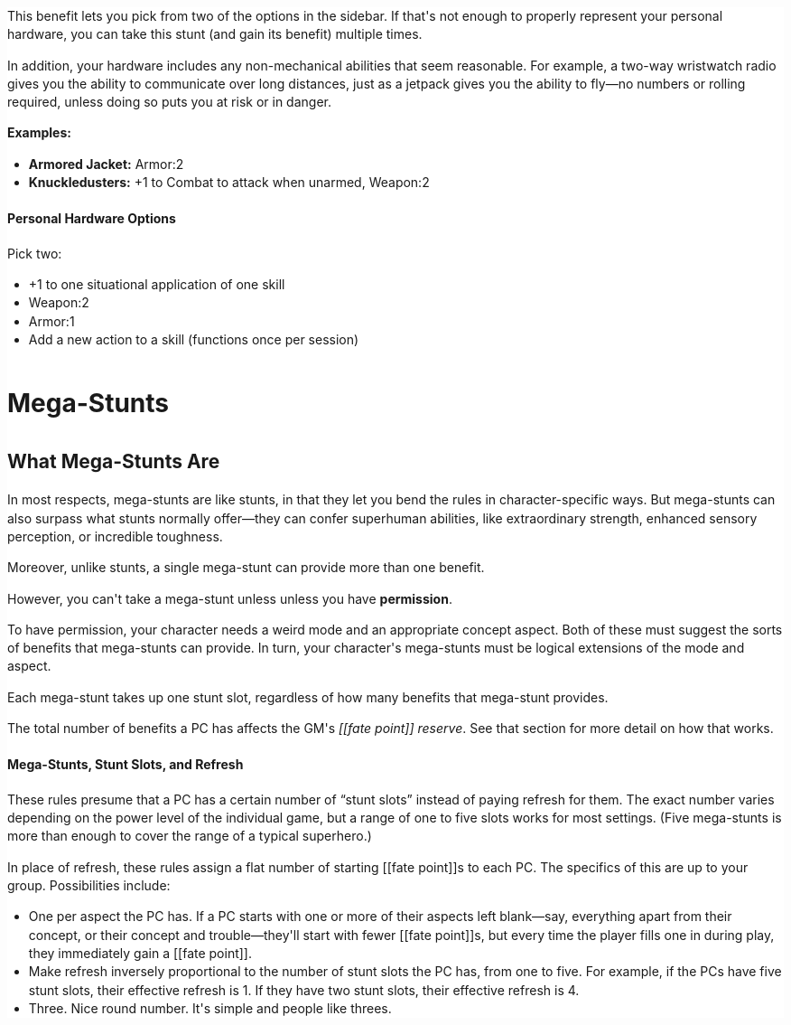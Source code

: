 This benefit lets you pick from two of the options in the sidebar. If that's not enough to properly represent your personal hardware, you can take this stunt (and gain its benefit) multiple times.

In addition, your hardware includes any non-mechanical abilities that seem reasonable. For example, a two-way wristwatch radio gives you the ability to communicate over long distances, just as a jetpack gives you the ability to fly—no numbers or rolling required, unless doing so puts you at risk or in danger.

**Examples:**

- **Armored Jacket:** Armor:2
- **Knuckledusters:** +1 to Combat to attack when unarmed, Weapon:2

#### Personal Hardware Options

Pick two:

- +1 to one situational application of one skill
- Weapon:2
- Armor:1
- Add a new action to a skill (functions once per session)

# Mega-Stunts

## What Mega-Stunts Are

In most respects, mega-stunts are like stunts, in that they let you bend the rules in character-specific ways. But mega-stunts can also surpass what stunts normally offer—they can confer superhuman abilities, like extraordinary strength, enhanced sensory perception, or incredible toughness.

Moreover, unlike stunts, a single mega-stunt can provide more than one benefit.

However, you can't take a mega-stunt unless unless you have **permission**.

To have permission, your character needs a weird mode and an appropriate concept aspect. Both of these must suggest the sorts of benefits that mega-stunts can provide. In turn, your character's mega-stunts must be logical extensions of the mode and aspect.

Each mega-stunt takes up one stunt slot, regardless of how many benefits that mega-stunt provides.

The total number of benefits a PC has affects the GM's _[[fate point]] reserve_. See that section for more detail on how that works.

#### Mega-Stunts, Stunt Slots, and Refresh

These rules presume that a PC has a certain number of “stunt slots” instead of paying refresh for them. The exact number varies depending on the power level of the individual game, but a range of one to five slots works for most settings. (Five mega-stunts is more than enough to cover the range of a typical superhero.)

In place of refresh, these rules assign a flat number of starting [[fate point]]s to each PC. The specifics of this are up to your group. Possibilities include:

- One per aspect the PC has. If a PC starts with one or more of their aspects left blank—say, everything apart from their concept, or their concept and trouble—they'll start with fewer [[fate point]]s, but every time the player fills one in during play, they immediately gain a [[fate point]].
- Make refresh inversely proportional to the number of stunt slots the PC has, from one to five. For example, if the PCs have five stunt slots, their effective refresh is 1. If they have two stunt slots, their effective refresh is 4.
- Three. Nice round number. It's simple and people like threes.
